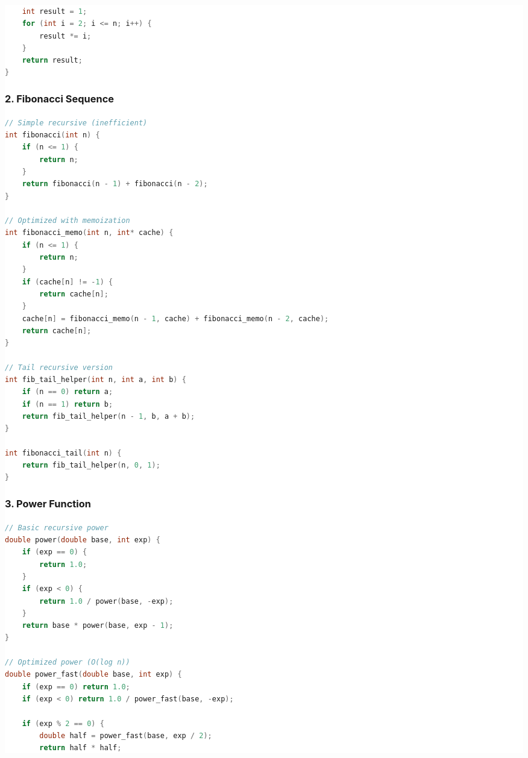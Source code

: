 ```c
    int result = 1;
    for (int i = 2; i <= n; i++) {
        result *= i;
    }
    return result;
}
```

### 2. Fibonacci Sequence
```c
// Simple recursive (inefficient)
int fibonacci(int n) {
    if (n <= 1) {
        return n;
    }
    return fibonacci(n - 1) + fibonacci(n - 2);
}

// Optimized with memoization
int fibonacci_memo(int n, int* cache) {
    if (n <= 1) {
        return n;
    }
    if (cache[n] != -1) {
        return cache[n];
    }
    cache[n] = fibonacci_memo(n - 1, cache) + fibonacci_memo(n - 2, cache);
    return cache[n];
}

// Tail recursive version
int fib_tail_helper(int n, int a, int b) {
    if (n == 0) return a;
    if (n == 1) return b;
    return fib_tail_helper(n - 1, b, a + b);
}

int fibonacci_tail(int n) {
    return fib_tail_helper(n, 0, 1);
}
```

### 3. Power Function
```c
// Basic recursive power
double power(double base, int exp) {
    if (exp == 0) {
        return 1.0;
    }
    if (exp < 0) {
        return 1.0 / power(base, -exp);
    }
    return base * power(base, exp - 1);
}

// Optimized power (O(log n))
double power_fast(double base, int exp) {
    if (exp == 0) return 1.0;
    if (exp < 0) return 1.0 / power_fast(base, -exp);
    
    if (exp % 2 == 0) {
        double half = power_fast(base, exp / 2);
        return half * half;
```
